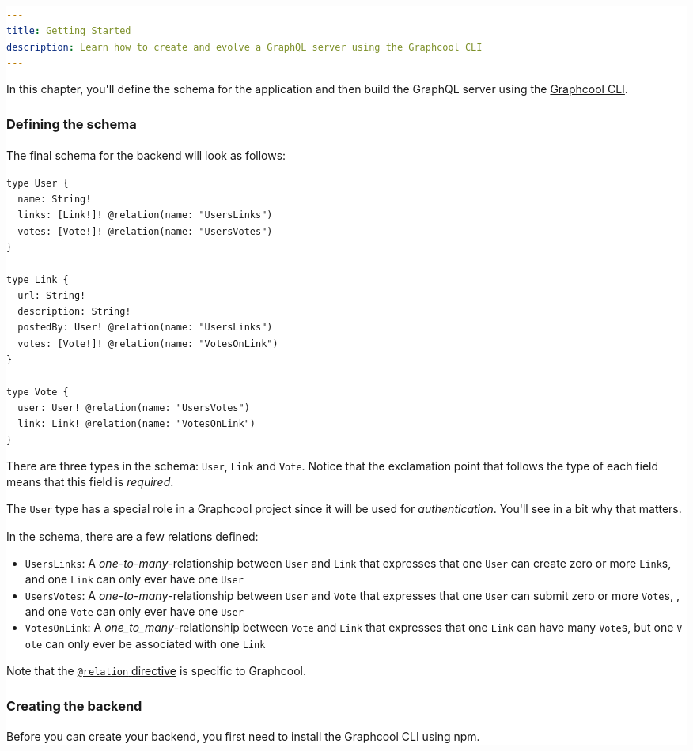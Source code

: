 ```yaml
---
title: Getting Started
description: Learn how to create and evolve a GraphQL server using the Graphcool CLI
---
```


In this chapter, you'll define the schema for the application and then build the GraphQL server using the [Graphcool CLI](https://www.graph.cool/docs/reference/cli/overview-kie1quohli/). 

### Defining the schema

The final schema for the backend will look as follows:

```graphql(nocopy)
type User {
  name: String!
  links: [Link!]! @relation(name: "UsersLinks")
  votes: [Vote!]! @relation(name: "UsersVotes")
}

type Link { 
  url: String!
  description: String!
  postedBy: User! @relation(name: "UsersLinks")
  votes: [Vote!]! @relation(name: "VotesOnLink")
}

type Vote {
  user: User! @relation(name: "UsersVotes")
  link: Link! @relation(name: "VotesOnLink")
}
```

There are three types in the schema: `User`, `Link` and `Vote`. Notice that the exclamation point that follows the type of each field means that this field is _required_.

The `User` type has a special role in a Graphcool project since it will be used for _authentication_. You'll see in a bit why that matters.

In the schema, there are a few relations defined:

- `UsersLinks`: A _one-to-many_-relationship between `User` and `Link` that expresses that one `User` can create zero or more `Link`s, and one `Link` can only ever have one `User`
- `UsersVotes`: A _one-to-many_-relationship between `User` and `Vote` that expresses that one `User` can submit zero or more `Vote`s, , and one `Vote` can only ever have one `User`
- `VotesOnLink`: A _one_to_many_-relationship between `Vote` and `Link` that expresses that one `Link` can have many `Vote`s, but one `Vote` can only ever be associated with one `Link`

Note that the [`@relation` directive](https://www.graph.cool/docs/reference/schema/relations-goh5uthoc1/) is specific to Graphcool. 

### Creating the backend

Before you can create your backend, you first need to install the Graphcool CLI using [npm](https://www.npmjs.com/package/graphcool).
